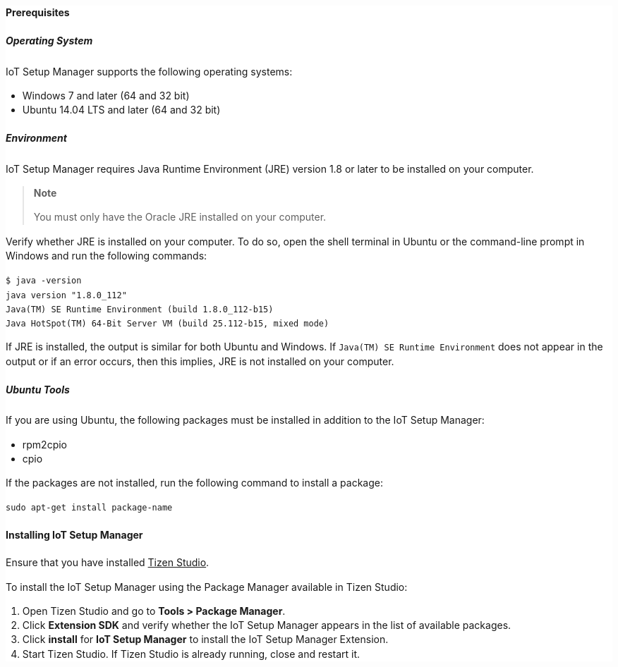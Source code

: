 #### Prerequisites

##### Operating System

IoT Setup Manager supports the following operating systems:

-   Windows 7 and later (64 and 32 bit)
-   Ubuntu 14.04 LTS and later (64 and 32 bit)

##### Environment

IoT Setup Manager requires Java Runtime Environment (JRE) version 1.8 or later to be installed on your computer.

> **Note**
>
> You must only have the Oracle JRE installed on your computer.


Verify whether JRE is installed on your computer. To do so, open the shell terminal in Ubuntu or the command-line prompt in Windows and run the following commands:

```
$ java -version
java version "1.8.0_112"
Java(TM) SE Runtime Environment (build 1.8.0_112-b15)
Java HotSpot(TM) 64-Bit Server VM (build 25.112-b15, mixed mode)
```

If JRE is installed, the output is similar for both Ubuntu and Windows. If `Java(TM) SE Runtime Environment` does not appear in the output or if an error occurs, then this implies, JRE is not installed on your computer.

##### Ubuntu Tools

If you are using Ubuntu, the following packages must be installed in addition to the IoT Setup Manager:

-   rpm2cpio
-   cpio

If the packages are not installed, run the following command to install a package:

```
sudo apt-get install package-name
```

#### Installing IoT Setup Manager

Ensure that you have installed [Tizen Studio](#installing-tizen-studio).

To install the IoT Setup Manager using the Package Manager available in Tizen Studio:

1.  Open Tizen Studio and go to **Tools > Package Manager**.
2.  Click **Extension SDK** and verify whether the IoT Setup Manager appears in the list of available packages.
3.  Click **install** for **IoT Setup Manager** to install the IoT Setup Manager Extension.
4.  Start Tizen Studio. If Tizen Studio is already running, close and restart it.
